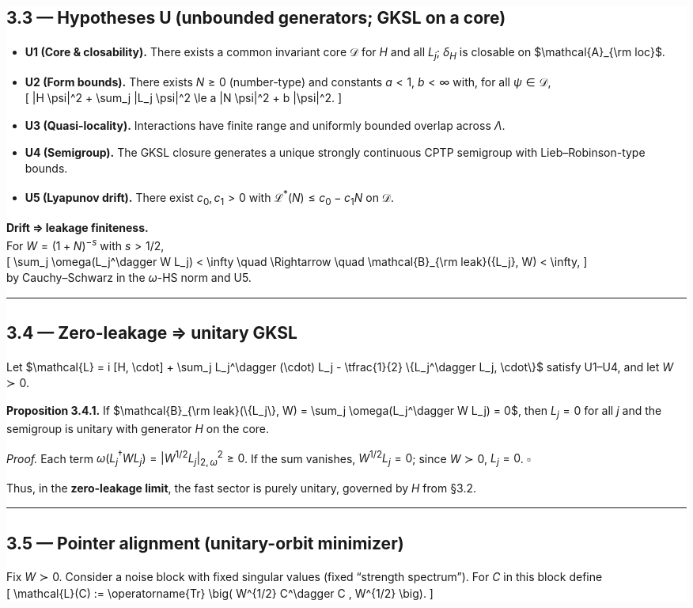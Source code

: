 
## 3.3 — Hypotheses U (unbounded generators; GKSL on a core)  

* **U1 (Core & closability).** There exists a common invariant core $\mathcal{D}$ for $H$ and all $L_j$; $\delta_H$ is closable on $\mathcal{A}_{\rm loc}$.  

* **U2 (Form bounds).** There exists $N \ge 0$ (number-type) and constants $a < 1$, $b < \infty$ with, for all $\psi \in \mathcal{D}$,  
\[
\|H \psi\|^2 + \sum_j \|L_j \psi\|^2 \le a \|N \psi\|^2 + b \|\psi\|^2.
\]  

* **U3 (Quasi-locality).** Interactions have finite range and uniformly bounded overlap across $\Lambda$.  

* **U4 (Semigroup).** The GKSL closure generates a unique strongly continuous CPTP semigroup with Lieb–Robinson-type bounds.  

* **U5 (Lyapunov drift).** There exist $c_0, c_1 > 0$ with $\mathcal{L}^*(N) \le c_0 - c_1 N$ on $\mathcal{D}$.  

**Drift ⇒ leakage finiteness.**  
For $W = (1+N)^{-s}$ with $s > 1/2$,  
\[
\sum_j \omega(L_j^\dagger W L_j) < \infty \quad \Rightarrow \quad \mathcal{B}_{\rm leak}(\{L_j\}, W) < \infty,
\]  
by Cauchy–Schwarz in the $\omega$-HS norm and U5.  

---  

## 3.4 — Zero-leakage ⇒ unitary GKSL  

Let $\mathcal{L} = i [H, \cdot] + \sum_j L_j^\dagger (\cdot) L_j - \tfrac{1}{2} \{L_j^\dagger L_j, \cdot\}$ satisfy U1–U4, and let $W \succ 0$.  

**Proposition 3.4.1.** If $\mathcal{B}_{\rm leak}(\{L_j\}, W) = \sum_j \omega(L_j^\dagger W L_j) = 0$, then $L_j = 0$ for all $j$ and the semigroup is unitary with generator $H$ on the core.  

*Proof.* Each term $\omega(L_j^\dagger W L_j) = |W^{1/2} L_j|_{2,\omega}^2 \ge 0$. If the sum vanishes, $W^{1/2} L_j = 0$; since $W \succ 0$, $L_j = 0$. $\square$  

Thus, in the **zero-leakage limit**, the fast sector is purely unitary, governed by $H$ from §3.2.  

---  

## 3.5 — Pointer alignment (unitary-orbit minimizer)  

Fix $W \succ 0$. Consider a noise block with fixed singular values (fixed “strength spectrum”). For $C$ in this block define  
\[
\mathcal{L}(C) := \operatorname{Tr} \big( W^{1/2} C^\dagger C \, W^{1/2} \big).
\]  
